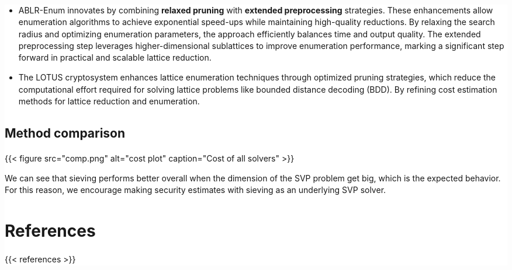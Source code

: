 - ABLR-Enum innovates by combining **relaxed pruning** with **extended preprocessing** strategies. These enhancements allow enumeration algorithms to achieve exponential speed-ups while maintaining high-quality reductions. By relaxing the search radius and optimizing enumeration parameters, the approach efficiently balances time and output quality. The extended preprocessing step leverages higher-dimensional sublattices to improve enumeration performance, marking a significant step forward in practical and scalable lattice reduction.

- The LOTUS cryptosystem enhances lattice enumeration techniques through optimized pruning strategies, which reduce the computational effort required for solving lattice problems like bounded distance decoding (BDD). By refining cost estimation methods for lattice reduction and enumeration.


## Method comparison


{{< figure src="comp.png" alt="cost plot" caption="Cost of all solvers" >}}


We can see that sieving performs better overall when the dimension of the SVP problem get big, which is the expected behavior. For this reason, we encourage making security estimates with sieving as an underlying SVP solver.

# References

{{< references >}}
